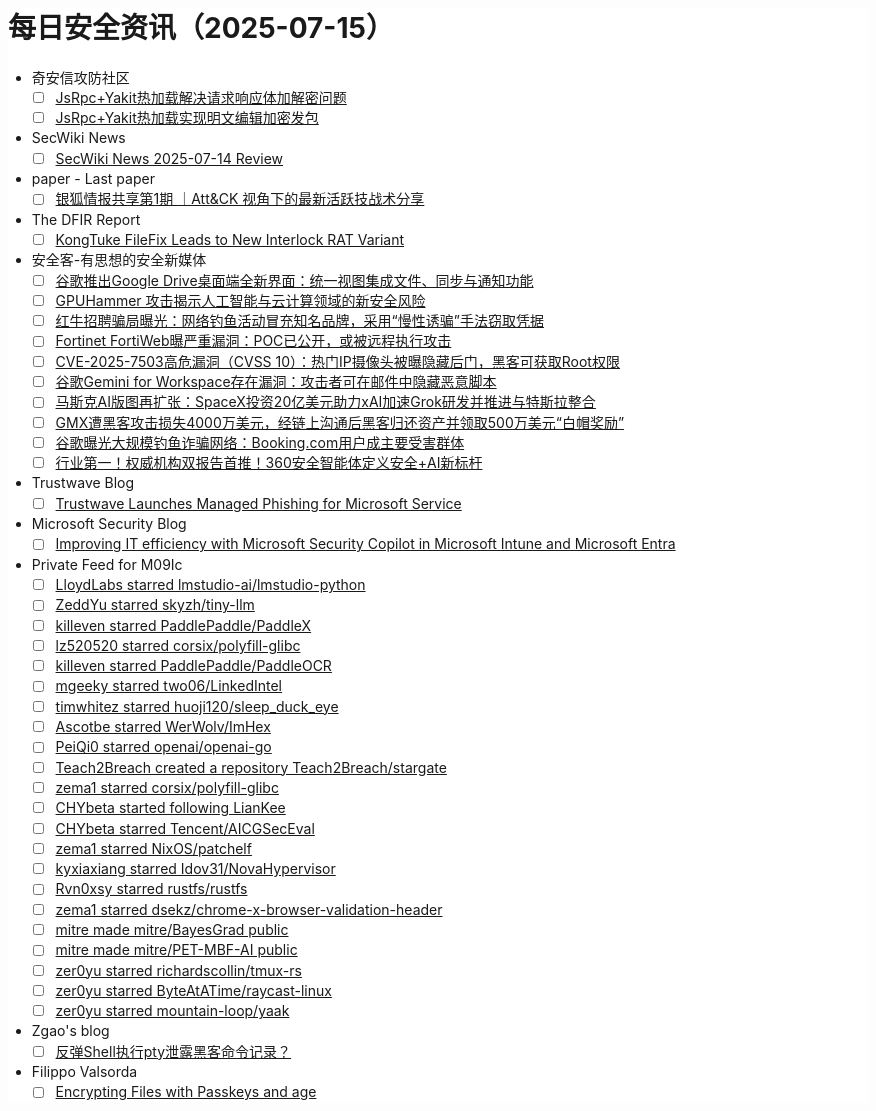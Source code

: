 # 每日安全资讯（2025-07-15）

- 奇安信攻防社区
  - [ ] [JsRpc+Yakit热加载解决请求响应体加解密问题](https://forum.butian.net/share/4455)
  - [ ] [JsRpc+Yakit热加载实现明文编辑加密发包](https://forum.butian.net/share/4452)
- SecWiki News
  - [ ] [SecWiki News 2025-07-14 Review](http://www.sec-wiki.com/?2025-07-14)
- paper - Last paper
  - [ ] [银狐情报共享第1期 ｜Att&CK 视角下的最新活跃技战术分享](https://paper.seebug.org/3337/)
- The DFIR Report
  - [ ] [KongTuke FileFix Leads to New Interlock RAT Variant](https://thedfirreport.com/2025/07/14/kongtuke-filefix-leads-to-new-interlock-rat-variant/)
- 安全客-有思想的安全新媒体
  - [ ] [谷歌推出Google Drive桌面端全新界面：统一视图集成文件、同步与通知功能](https://www.anquanke.com/post/id/310044)
  - [ ] [GPUHammer 攻击揭示人工智能与云计算领域的新安全风险](https://www.anquanke.com/post/id/309987)
  - [ ] [红牛招聘骗局曝光：网络钓鱼活动冒充知名品牌，采用“慢性诱骗”手法窃取凭据](https://www.anquanke.com/post/id/309991)
  - [ ] [Fortinet FortiWeb曝严重漏洞：POC已公开，或被远程执行攻击](https://www.anquanke.com/post/id/309976)
  - [ ] [CVE-2025-7503高危漏洞（CVSS 10）：热门IP摄像头被曝隐藏后门，黑客可获取Root权限](https://www.anquanke.com/post/id/309981)
  - [ ] [谷歌Gemini for Workspace存在漏洞：攻击者可在邮件中隐藏恶意脚本](https://www.anquanke.com/post/id/309989)
  - [ ] [马斯克AI版图再扩张：SpaceX投资20亿美元助力xAI加速Grok研发并推进与特斯拉整合](https://www.anquanke.com/post/id/310001)
  - [ ] [GMX遭黑客攻击损失4000万美元，经链上沟通后黑客归还资产并领取500万美元“白帽奖励”](https://www.anquanke.com/post/id/310005)
  - [ ] [谷歌曝光大规模钓鱼诈骗网络：Booking.com用户成主要受害群体](https://www.anquanke.com/post/id/310009)
  - [ ] [行业第一！权威机构双报告首推！360安全智能体定义安全+AI新标杆](https://www.anquanke.com/post/id/310015)
- Trustwave Blog
  - [ ] [Trustwave Launches Managed Phishing for Microsoft Service](https://www.trustwave.com/en-us/resources/blogs/trustwave-blog/trustwave-launches-managed-phishing-for-microsoft-service/)
- Microsoft Security Blog
  - [ ] [Improving IT efficiency with Microsoft Security Copilot in Microsoft Intune and Microsoft Entra](https://www.microsoft.com/en-us/security/blog/2025/07/14/improving-it-efficiency-with-microsoft-security-copilot-in-microsoft-intune-and-microsoft-entra/)
- Private Feed for M09Ic
  - [ ] [LloydLabs starred lmstudio-ai/lmstudio-python](https://github.com/lmstudio-ai/lmstudio-python)
  - [ ] [ZeddYu starred skyzh/tiny-llm](https://github.com/skyzh/tiny-llm)
  - [ ] [killeven starred PaddlePaddle/PaddleX](https://github.com/PaddlePaddle/PaddleX)
  - [ ] [lz520520 starred corsix/polyfill-glibc](https://github.com/corsix/polyfill-glibc)
  - [ ] [killeven starred PaddlePaddle/PaddleOCR](https://github.com/PaddlePaddle/PaddleOCR)
  - [ ] [mgeeky starred two06/LinkedIntel](https://github.com/two06/LinkedIntel)
  - [ ] [timwhitez starred huoji120/sleep_duck_eye](https://github.com/huoji120/sleep_duck_eye)
  - [ ] [Ascotbe starred WerWolv/ImHex](https://github.com/WerWolv/ImHex)
  - [ ] [PeiQi0 starred openai/openai-go](https://github.com/openai/openai-go)
  - [ ] [Teach2Breach created a repository Teach2Breach/stargate](https://github.com/Teach2Breach/stargate//)
  - [ ] [zema1 starred corsix/polyfill-glibc](https://github.com/corsix/polyfill-glibc)
  - [ ] [CHYbeta started following LianKee](https://github.com/LianKee)
  - [ ] [CHYbeta starred Tencent/AICGSecEval](https://github.com/Tencent/AICGSecEval)
  - [ ] [zema1 starred NixOS/patchelf](https://github.com/NixOS/patchelf)
  - [ ] [kyxiaxiang starred Idov31/NovaHypervisor](https://github.com/Idov31/NovaHypervisor)
  - [ ] [Rvn0xsy starred rustfs/rustfs](https://github.com/rustfs/rustfs)
  - [ ] [zema1 starred dsekz/chrome-x-browser-validation-header](https://github.com/dsekz/chrome-x-browser-validation-header)
  - [ ] [mitre made mitre/BayesGrad public](https://github.com/mitre/BayesGrad)
  - [ ] [mitre made mitre/PET-MBF-AI public](https://github.com/mitre/PET-MBF-AI)
  - [ ] [zer0yu starred richardscollin/tmux-rs](https://github.com/richardscollin/tmux-rs)
  - [ ] [zer0yu starred ByteAtATime/raycast-linux](https://github.com/ByteAtATime/raycast-linux)
  - [ ] [zer0yu starred mountain-loop/yaak](https://github.com/mountain-loop/yaak)
- Zgao's blog
  - [ ] [反弹Shell执行pty泄露黑客命令记录？](https://zgao.top/%e5%8f%8d%e5%bc%b9shell%e6%89%a7%e8%a1%8cpty%e6%b3%84%e9%9c%b2%e9%bb%91%e5%ae%a2%e5%91%bd%e4%bb%a4%e8%ae%b0%e5%bd%95%ef%bc%9f/)
- Filippo Valsorda
  - [ ] [Encrypting Files with Passkeys and age](https://words.filippo.io/passkey-encryption/)